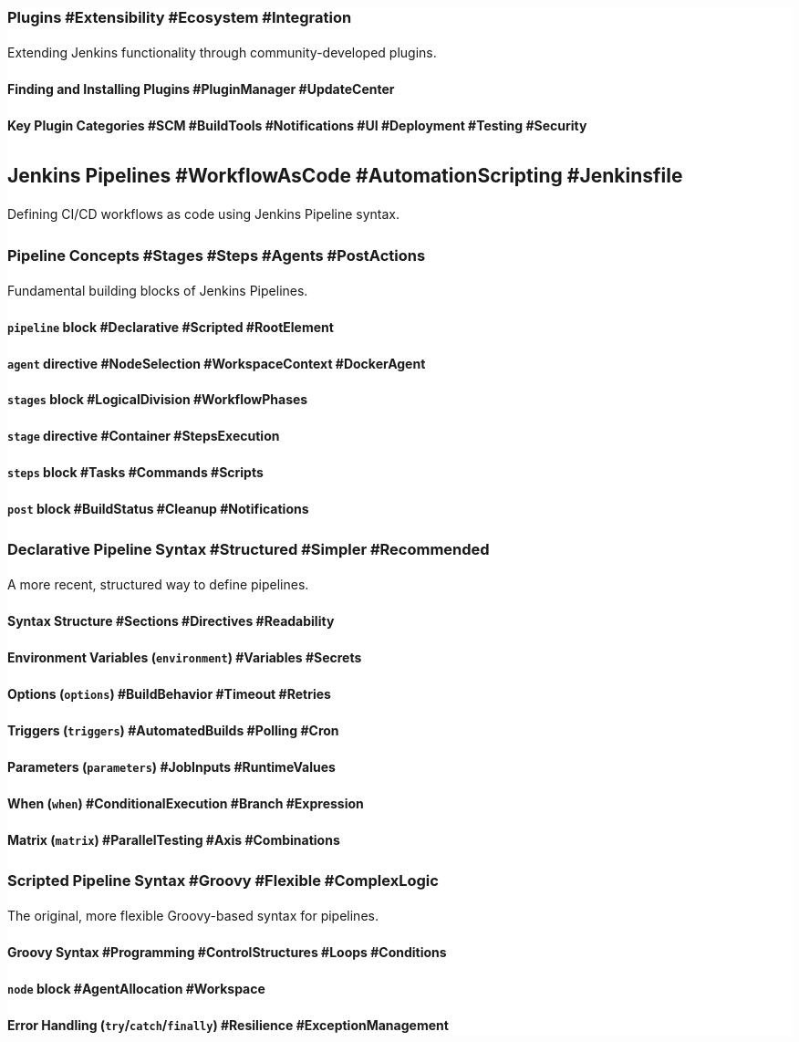 ### Plugins #Extensibility #Ecosystem #Integration
Extending Jenkins functionality through community-developed plugins.
#### Finding and Installing Plugins #PluginManager #UpdateCenter
#### Key Plugin Categories #SCM #BuildTools #Notifications #UI #Deployment #Testing #Security

## Jenkins Pipelines #WorkflowAsCode #AutomationScripting #Jenkinsfile
Defining CI/CD workflows as code using Jenkins Pipeline syntax.

### Pipeline Concepts #Stages #Steps #Agents #PostActions
Fundamental building blocks of Jenkins Pipelines.
#### `pipeline` block #Declarative #Scripted #RootElement
#### `agent` directive #NodeSelection #WorkspaceContext #DockerAgent
#### `stages` block #LogicalDivision #WorkflowPhases
#### `stage` directive #Container #StepsExecution
#### `steps` block #Tasks #Commands #Scripts
#### `post` block #BuildStatus #Cleanup #Notifications

### Declarative Pipeline Syntax #Structured #Simpler #Recommended
A more recent, structured way to define pipelines.
#### Syntax Structure #Sections #Directives #Readability
#### Environment Variables (`environment`) #Variables #Secrets
#### Options (`options`) #BuildBehavior #Timeout #Retries
#### Triggers (`triggers`) #AutomatedBuilds #Polling #Cron
#### Parameters (`parameters`) #JobInputs #RuntimeValues
#### When (`when`) #ConditionalExecution #Branch #Expression
#### Matrix (`matrix`) #ParallelTesting #Axis #Combinations

### Scripted Pipeline Syntax #Groovy #Flexible #ComplexLogic
The original, more flexible Groovy-based syntax for pipelines.
#### Groovy Syntax #Programming #ControlStructures #Loops #Conditions
#### `node` block #AgentAllocation #Workspace
#### Error Handling (`try`/`catch`/`finally`) #Resilience #ExceptionManagement
